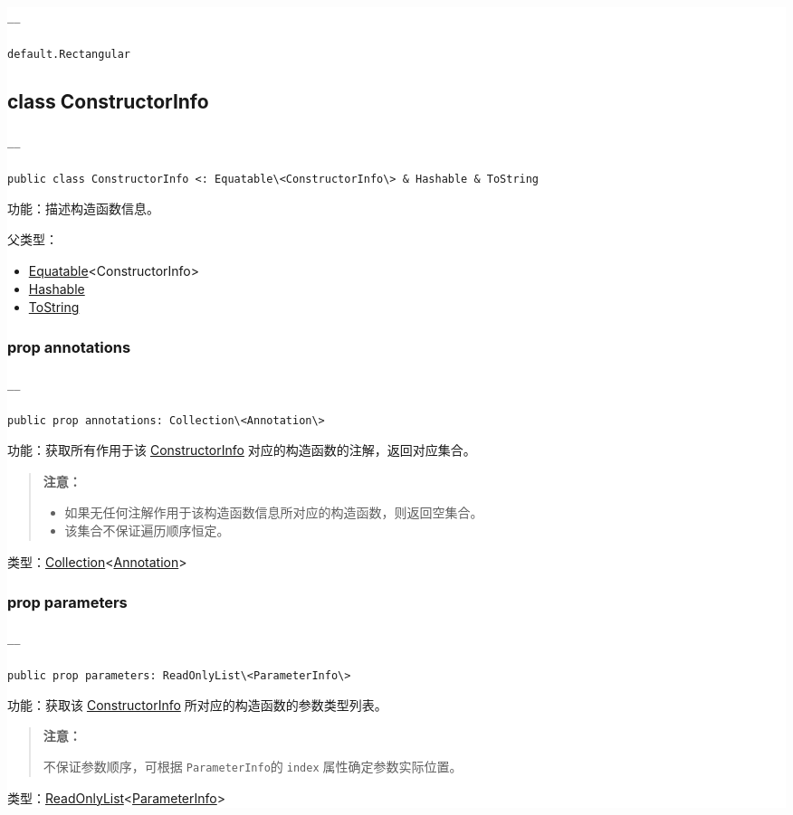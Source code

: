     __
    
    default.Rectangular

## class ConstructorInfo
    
    __
    
    public class ConstructorInfo <: Equatable\<ConstructorInfo\> & Hashable & ToString
    
功能：描述构造函数信息。

父类型：

  * [Equatable](https://docs.cangjie-lang.cn/docs/1.0.1/libs/std/core/core_package_api/core_package_interfaces.html#interface-equatablet)\<ConstructorInfo\>
  * [Hashable](https://docs.cangjie-lang.cn/docs/1.0.1/libs/std/core/core_package_api/core_package_interfaces.html#interface-hashable)
  * [ToString](https://docs.cangjie-lang.cn/docs/1.0.1/libs/std/core/core_package_api/core_package_interfaces.html#interface-tostring)

### prop annotations
    
    __
    
    public prop annotations: Collection\<Annotation\>
    
功能：获取所有作用于该 [ConstructorInfo](https://docs.cangjie-lang.cn/docs/1.0.1/libs/std/reflect/reflect_package_api/reflect_package_classes.html#class-constructorinfo) 对应的构造函数的注解，返回对应集合。

> **注意：**
> 
>   * 如果无任何注解作用于该构造函数信息所对应的构造函数，则返回空集合。
>   * 该集合不保证遍历顺序恒定。
> 

类型：[Collection](https://docs.cangjie-lang.cn/docs/1.0.1/libs/std/core/core_package_api/core_package_interfaces.html#interface-collectiont)<[Annotation](https://docs.cangjie-lang.cn/docs/1.0.1/libs/std/ast/ast_package_api/ast_package_classes.html#class-annotation)>

### prop parameters
    
    __
    
    public prop parameters: ReadOnlyList\<ParameterInfo\>
    
功能：获取该 [ConstructorInfo](https://docs.cangjie-lang.cn/docs/1.0.1/libs/std/reflect/reflect_package_api/reflect_package_classes.html#class-constructorinfo) 所对应的构造函数的参数类型列表。

> **注意：**
> 
> 不保证参数顺序，可根据 `ParameterInfo`的 `index` 属性确定参数实际位置。

类型：[ReadOnlyList](https://docs.cangjie-lang.cn/docs/1.0.1/libs/std/collection/collection_package_api/collection_package_interface.html#interface-readonlylistt)<[ParameterInfo](https://docs.cangjie-lang.cn/docs/1.0.1/libs/std/reflect/reflect_package_api/reflect_package_classes.html#class-parameterinfo)>
